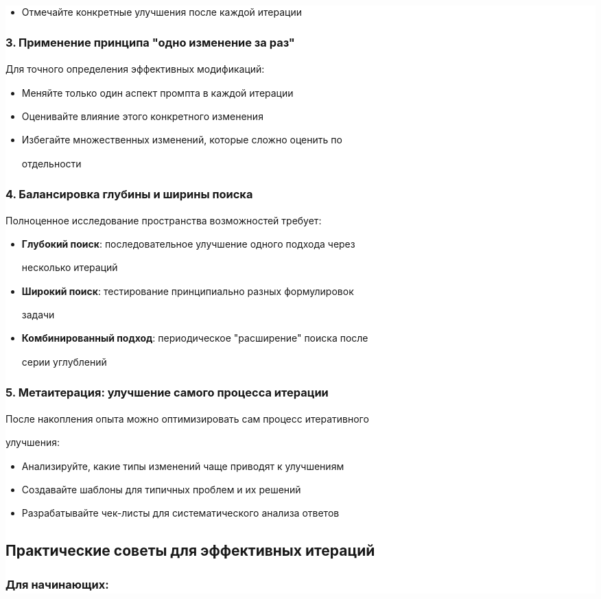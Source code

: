 - Отмечайте конкретные улучшения после каждой итерации



### 3. Применение принципа \"одно изменение за раз\"



Для точного определения эффективных модификаций:



- Меняйте только один аспект промпта в каждой итерации

- Оценивайте влияние этого конкретного изменения

- Избегайте множественных изменений, которые сложно оценить по

  отдельности



### 4. Балансировка глубины и ширины поиска



Полноценное исследование пространства возможностей требует:



- **Глубокий поиск**: последовательное улучшение одного подхода через

  несколько итераций

- **Широкий поиск**: тестирование принципиально разных формулировок

  задачи

- **Комбинированный подход**: периодическое \"расширение\" поиска после

  серии углублений



### 5. Метаитерация: улучшение самого процесса итерации



После накопления опыта можно оптимизировать сам процесс итеративного

улучшения:



- Анализируйте, какие типы изменений чаще приводят к улучшениям

- Создавайте шаблоны для типичных проблем и их решений

- Разрабатывайте чек-листы для систематического анализа ответов



## Практические советы для эффективных итераций



### Для начинающих:
